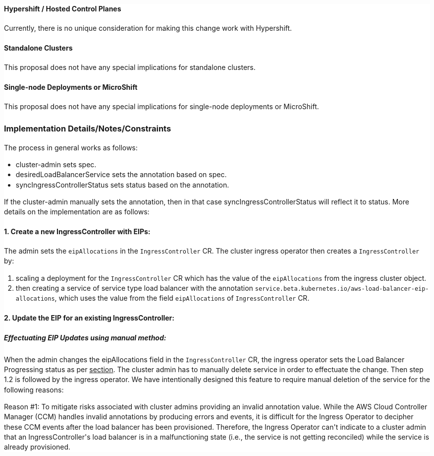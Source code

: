 #### Hypershift / Hosted Control Planes

Currently, there is no unique consideration for making this change work with Hypershift.

#### Standalone Clusters

This proposal does not have any special implications for standalone clusters.

#### Single-node Deployments or MicroShift

This proposal does not have any special implications for single-node
deployments or MicroShift.

### Implementation Details/Notes/Constraints

The process in general works as follows:
- cluster-admin sets spec.
- desiredLoadBalancerService sets the annotation based on spec.
- syncIngressControllerStatus sets status based on the annotation.

If the cluster-admin manually sets the annotation, then in that case syncIngressControllerStatus will reflect it to status.
More details on the implementation are as follows:

#### 1. Create a new IngressController with EIPs:

   The admin sets the `eipAllocations` in the `IngressController` CR. The cluster ingress operator then creates a `IngressController` by:
   1. scaling a deployment for the `IngressController` CR which has the value of the `eipAllocations` from the
      ingress cluster object.
   2. then creating a service of service type load balancer with the annotation `service.beta.kubernetes.io/aws-load-balancer-eip-allocations`,
      which uses the value from the field `eipAllocations` of `IngressController` CR.  

#### 2. Update the EIP for an existing IngressController:
   ##### Effectuating EIP Updates using manual method:
   When the admin changes the eipAllocations field in the `IngressController` CR, the ingress operator sets the Load Balancer
   Progressing status as per [section](#cluster-administrator-updates-eipallocations-field-of-the-existing-ingress-controller).
   The cluster admin has to manually delete service in order to effectuate the change.
   Then step 1.2 is followed by the ingress operator.
   We have intentionally designed this feature to require manual deletion of the service for the following reasons:

   Reason #1: To mitigate risks associated with cluster admins providing an invalid annotation value.
   While the AWS Cloud Controller Manager (CCM) handles invalid annotations by producing errors and events, it is difficult 
   for the Ingress Operator to decipher these CCM events after the load balancer has been provisioned. 
   Therefore, the Ingress Operator can't indicate to a cluster admin that an IngressController's load balancer is in a 
   malfunctioning state (i.e., the service is not getting reconciled) while the service is already provisioned.
